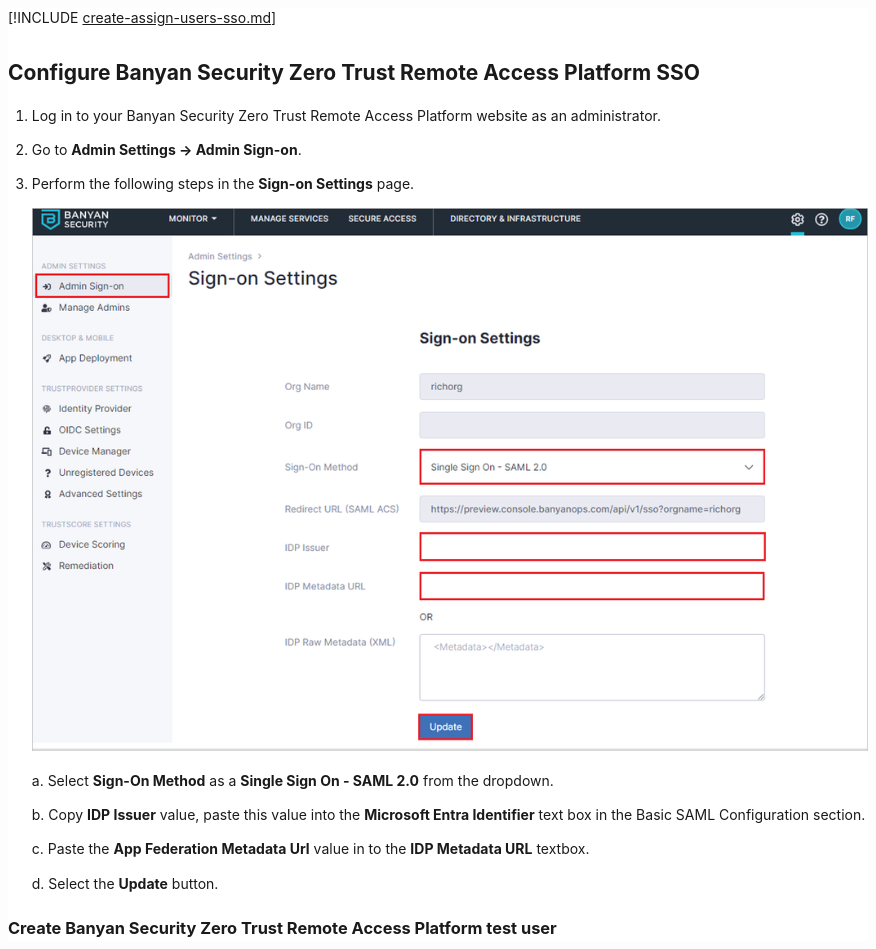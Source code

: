 <a name='create-an-azure-ad-test-user'></a>

[!INCLUDE [create-assign-users-sso.md](~/identity/saas-apps/includes/create-assign-users-sso.md)]

## Configure Banyan Security Zero Trust Remote Access Platform SSO

1. Log in to your Banyan Security Zero Trust Remote Access Platform website as an administrator.

1. Go to **Admin Settings -> Admin Sign-on**.

1. Perform the following steps in the **Sign-on Settings** page.

    ![Screenshot for Sign-on Settings.](./media/banyan-command-center-tutorial/configuration.png)

    a. Select **Sign-On Method** as a **Single Sign On - SAML 2.0** from the dropdown.

    b. Copy **IDP Issuer** value, paste this value into the **Microsoft Entra Identifier** text box in the Basic SAML Configuration section.

    c. Paste the **App Federation Metadata Url** value in to the **IDP Metadata URL** textbox.

    d. Select the **Update** button.

### Create Banyan Security Zero Trust Remote Access Platform test user

